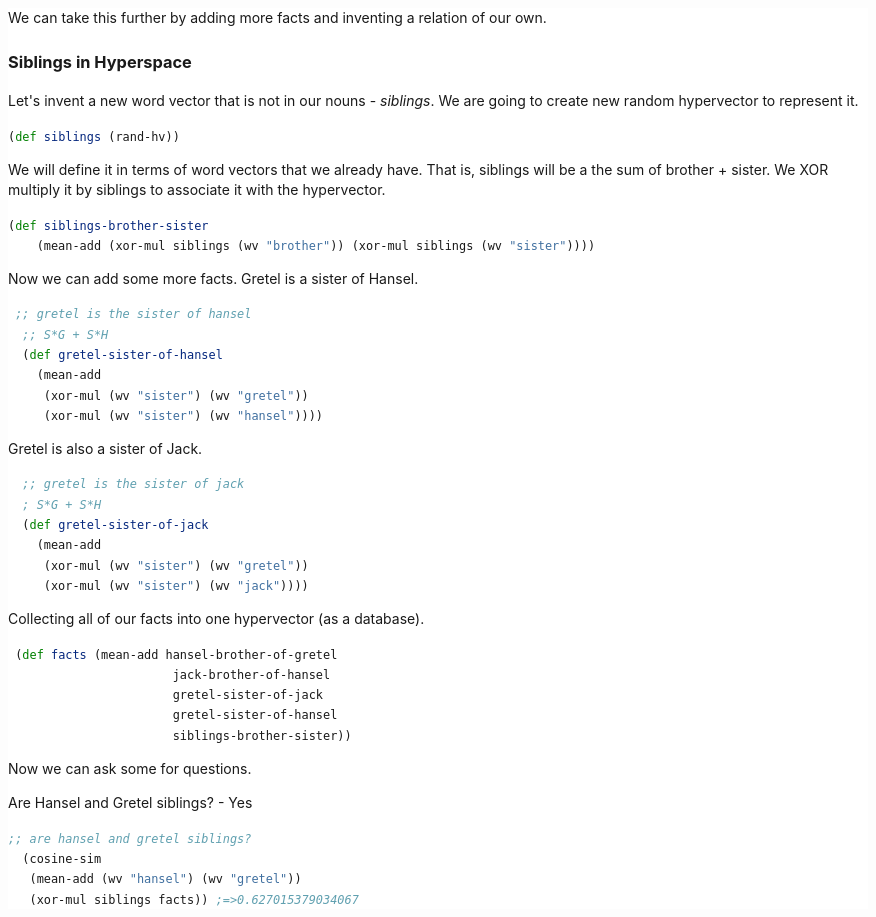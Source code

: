 We can take this further by adding more facts and inventing a relation of our own.

###  Siblings in Hyperspace

Let's invent a new word vector that is not in our nouns - _siblings_.  We are going to create new random hypervector to represent it.

```clojure
(def siblings (rand-hv))
```

We will define it in terms of word vectors that we already have.  That is, siblings will be a the sum of brother + sister.  We XOR multiply it by siblings to associate it with the hypervector.

```clojure
(def siblings-brother-sister
    (mean-add (xor-mul siblings (wv "brother")) (xor-mul siblings (wv "sister"))))
```

Now we can add some more facts.  Gretel is a sister of Hansel.

```clojure
 ;; gretel is the sister of hansel
  ;; S*G + S*H
  (def gretel-sister-of-hansel
    (mean-add
     (xor-mul (wv "sister") (wv "gretel"))
     (xor-mul (wv "sister") (wv "hansel"))))
```

Gretel is also a sister of Jack.

```clojure
  ;; gretel is the sister of jack
  ; S*G + S*H
  (def gretel-sister-of-jack
    (mean-add
     (xor-mul (wv "sister") (wv "gretel"))
     (xor-mul (wv "sister") (wv "jack"))))
```

Collecting all of our facts into one hypervector (as a database).

```clojure
 (def facts (mean-add hansel-brother-of-gretel
                       jack-brother-of-hansel
                       gretel-sister-of-jack
                       gretel-sister-of-hansel
                       siblings-brother-sister))
```

Now we can ask some for questions.

Are Hansel and Gretel siblings? - Yes

```clojure
;; are hansel and gretel siblings?
  (cosine-sim
   (mean-add (wv "hansel") (wv "gretel"))
   (xor-mul siblings facts)) ;=>0.627015379034067
```
